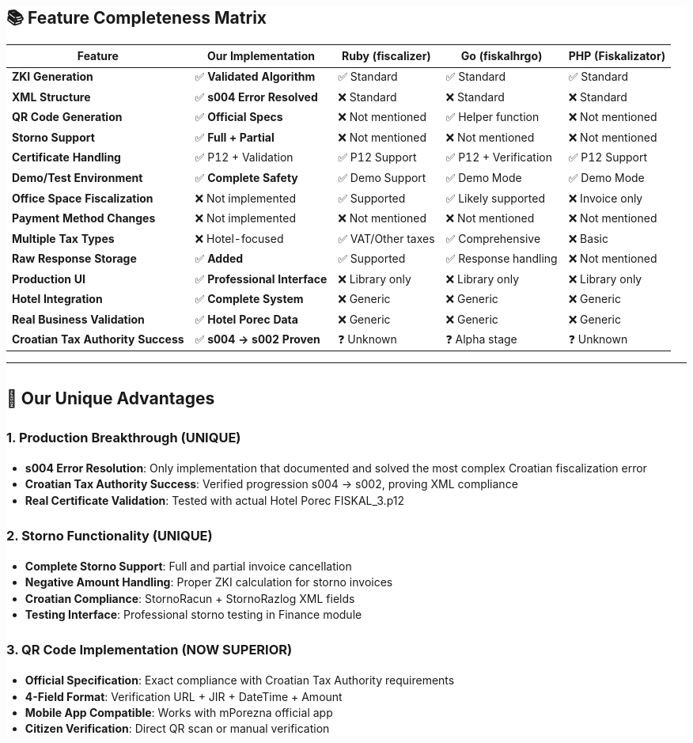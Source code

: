 
## 📚 **Feature Completeness Matrix**

| Feature | Our Implementation | Ruby (fiscalizer) | Go (fiskalhrgo) | PHP (Fiskalizator) |
|---------|-------------------|-------------------|-----------------|-------------------|
| **ZKI Generation** | ✅ **Validated Algorithm** | ✅ Standard | ✅ Standard | ✅ Standard |
| **XML Structure** | ✅ **s004 Error Resolved** | ❌ Standard | ❌ Standard | ❌ Standard |
| **QR Code Generation** | ✅ **Official Specs** | ❌ Not mentioned | ✅ Helper function | ❌ Not mentioned |
| **Storno Support** | ✅ **Full + Partial** | ❌ Not mentioned | ❌ Not mentioned | ❌ Not mentioned |
| **Certificate Handling** | ✅ P12 + Validation | ✅ P12 Support | ✅ P12 + Verification | ✅ P12 Support |
| **Demo/Test Environment** | ✅ **Complete Safety** | ✅ Demo Support | ✅ Demo Mode | ✅ Demo Mode |
| **Office Space Fiscalization** | ❌ Not implemented | ✅ Supported | ✅ Likely supported | ❌ Invoice only |
| **Payment Method Changes** | ❌ Not implemented | ❌ Not mentioned | ❌ Not mentioned | ❌ Not mentioned |
| **Multiple Tax Types** | ❌ Hotel-focused | ✅ VAT/Other taxes | ✅ Comprehensive | ❌ Basic |
| **Raw Response Storage** | ✅ **Added** | ✅ Supported | ✅ Response handling | ❌ Not mentioned |
| **Production UI** | ✅ **Professional Interface** | ❌ Library only | ❌ Library only | ❌ Library only |
| **Hotel Integration** | ✅ **Complete System** | ❌ Generic | ❌ Generic | ❌ Generic |
| **Real Business Validation** | ✅ **Hotel Porec Data** | ❌ Generic | ❌ Generic | ❌ Generic |
| **Croatian Tax Authority Success** | ✅ **s004 → s002 Proven** | ❓ Unknown | ❓ Alpha stage | ❓ Unknown |

---

## 🚀 **Our Unique Advantages**

### **1. Production Breakthrough (UNIQUE)**
- **s004 Error Resolution**: Only implementation that documented and solved the most complex Croatian fiscalization error
- **Croatian Tax Authority Success**: Verified progression s004 → s002, proving XML compliance
- **Real Certificate Validation**: Tested with actual Hotel Porec FISKAL_3.p12

### **2. Storno Functionality (UNIQUE)**
- **Complete Storno Support**: Full and partial invoice cancellation
- **Negative Amount Handling**: Proper ZKI calculation for storno invoices  
- **Croatian Compliance**: StornoRacun + StornoRazlog XML fields
- **Testing Interface**: Professional storno testing in Finance module

### **3. QR Code Implementation (NOW SUPERIOR)**
- **Official Specification**: Exact compliance with Croatian Tax Authority requirements
- **4-Field Format**: Verification URL + JIR + DateTime + Amount
- **Mobile App Compatible**: Works with mPorezna official app
- **Citizen Verification**: Direct QR scan or manual verification
